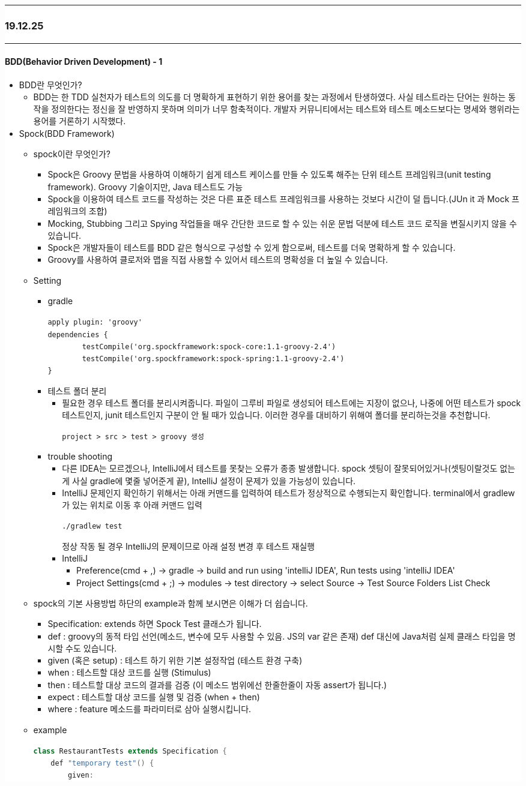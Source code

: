             
* * *
### 19.12.25 
* * * 
#### BDD(Behavior Driven Development) - 1
* BDD란 무엇인가? 
    * BDD는 한 TDD 실천자가 테스트의 의도를 더 명확하게 표현하기 위한 용어를 찾는 과정에서 탄생하였다.
      사실 테스트라는 단어는 원하는 동작을 정의한다는 정신을 잘 반영하지 못하며 의미가 너무 함축적이다.
      개발자 커뮤니티에서는 테스트와 테스트 메소드보다는 명세와 행위라는 용어를 거론하기 시작했다.
* Spock(BDD Framework)
    * spock이란 무엇인가?
        * Spock은 Groovy 문법을 사용하여 이해하기 쉽게 테스트 케이스를 만들 수 있도록 해주는 단위 테스트 프레임워크(unit testing framework). Groovy 기술이지만, Java 테스트도 가능
        * Spock을 이용하여 테스트 코드를 작성하는 것은 다른 표준 테스트 프레임워크를 사용하는 것보다 시간이 덜 듭니다.(JUn it 과 Mock 프레임워크의 조합)
        * Mocking, Stubbing 그리고 Spying 작업들을 매우 간단한 코드로 할 수 있는 쉬운 문법 덕분에 테스트 코드 로직을 변질시키지 않을 수 있습니다.
        * Spock은 개발자들이 테스트를 BDD 같은 형식으로 구성할 수 있게 함으로써, 테스트를 더욱 명확하게 할 수 있습니다.
        * Groovy를 사용하여 클로저와 맵을 직접 사용할 수 있어서  테스트의 명확성을 더 높일 수 있습니다.

    * Setting
        * gradle
            ```
            apply plugin: 'groovy'
            dependencies {
                    testCompile('org.spockframework:spock-core:1.1-groovy-2.4')
                    testCompile('org.spockframework:spock-spring:1.1-groovy-2.4')
            }

            ```
        * 테스트 폴더 분리
            * 필요한 경우 테스트 폴더를 분리시켜줍니다. 파일이 그루비 파일로 생성되어 테스트에는 지장이 없으나, 나중에 어떤 테스트가 spock 테스트인지, junit 테스트인지 구분이 안 될 때가 있습니다.
              이러한 경우를 대비하기 위해여 폴더를 분리하는것을 추천합니다.
              ```
              project > src > test > groovy 생성
              ```
        * trouble shooting
            * 다른 IDEA는 모르겠으나, IntelliJ에서 테스트를 못찾는 오류가 종종 발생합니다. spock 셋팅이 잘못되어있거나(셋팅이랄것도 없는게 사실 gradle에 몇줄 넣어준게 끝), IntelliJ 설정이 문제가 있을 가능성이 있습니다.
            * IntelliJ 문제인지 확인하기 위해서는 아래 커맨드를 입력하여 테스트가 정상적으로 수행되는지 확인합니다.
                terminal에서 gradlew가 있는 위치로 이동 후 아래 커맨드 입력
                ```
                ./gradlew test
                ```
                정상 작동 될 경우 IntelliJ의 문제이므로 아래 설정 변경 후 테스트 재실행
            * IntelliJ 
                * Preference(cmd + ,) -> gradle -> build and run using 'intelliJ IDEA', Run tests using 'intelliJ IDEA'
                * Project Settings(cmd + ;)  -> modules -> test directory -> select Source -> Test Source Folders List Check
    * spock의 기본 사용방법
        하단의 example과 함께 보시면은 이해가 더 쉽습니다.
        * Specification: extends 하면 Spock Test 클래스가 됩니다.
        * def : groovy의 동적 타입 선언(메소드, 변수에 모두 사용할 수 있음. JS의 var 같은 존재)
                def 대신에 Java처럼 실제 클래스 타입을 명시할 수도 있습니다.
        * given (혹은 setup) : 테스트 하기 위한 기본 설정작업 (테스트 환경 구축)
        * when : 테스트할 대상 코드를 실행 (Stimulus)
        * then : 테스트할 대상 코드의 결과를 검증 (이 메소드 범위에선 한줄한줄이 자동 assert가 됩니다.)
        * expect : 테스트할 대상 코드를 실행 및 검증 (when + then)
        * where : feature 메소드를 파라미터로 삼아 실행시킵니다.
    * example
        ```Java
        class RestaurantTests extends Specification {
            def "temporary test"() {
                given: